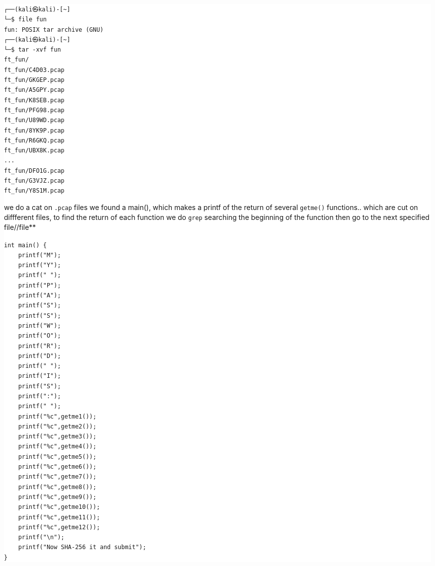 ```
┌──(kali㉿kali)-[~]
└─$ file fun 
fun: POSIX tar archive (GNU)
┌──(kali㉿kali)-[~]
└─$ tar -xvf fun
ft_fun/
ft_fun/C4D03.pcap
ft_fun/GKGEP.pcap
ft_fun/A5GPY.pcap
ft_fun/K8SEB.pcap
ft_fun/PFG98.pcap
ft_fun/U89WD.pcap
ft_fun/8YK9P.pcap
ft_fun/R6GKQ.pcap
ft_fun/UBX8K.pcap
...
ft_fun/DFO1G.pcap
ft_fun/G3VJZ.pcap
ft_fun/Y8S1M.pcap
```

we do a cat on `.pcap` files we found a main(), which makes a printf of the return of several `getme()` functions.. which are cut on diffferent files, to find the return of each function we do `grep` searching the beginning of the function then go to the next specified file//file** 

```
int main() {
	printf("M");
	printf("Y");
	printf(" ");
	printf("P");
	printf("A");
	printf("S");
	printf("S");
	printf("W");
	printf("O");
	printf("R");
	printf("D");
	printf(" ");
	printf("I");
	printf("S");
	printf(":");
	printf(" ");
	printf("%c",getme1());
	printf("%c",getme2());
	printf("%c",getme3());
	printf("%c",getme4());
	printf("%c",getme5());
	printf("%c",getme6());
	printf("%c",getme7());
	printf("%c",getme8());
	printf("%c",getme9());
	printf("%c",getme10());
	printf("%c",getme11());
	printf("%c",getme12());
	printf("\n");
	printf("Now SHA-256 it and submit");
}
```


[1]: /.github/phase_1.txt
[2]: /scripts/bomb/phase_1.c
[3]: /.github/phase_2.txt
[4]: /scripts/bomb/phase_2.c
[5]: /.github/phase_3.txt
[6]: /scripts/bomb/phase_3.c
[12]: /.github/phase_4.txt
[7]: /scripts/bomb/phase_4.c
[8]: /.github/phase_5.txt
[9]: /scripts/bomb/phase_5.c
[10]: /.github/phase_6.txt
[11]: /scripts/bomb/phase_6.c
[12]: /thor/turtle.md
[13]: /zaz/zaz_overflow.md